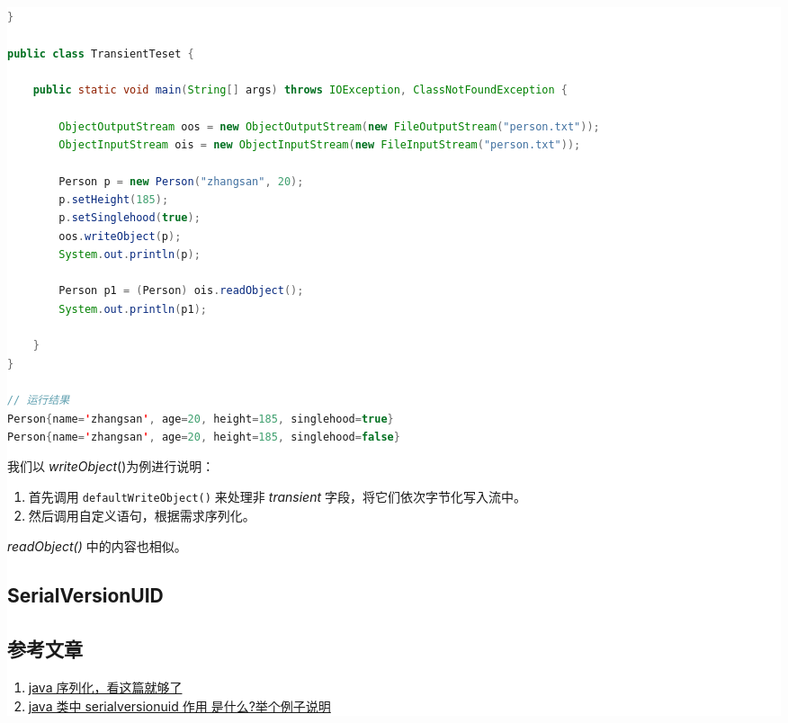 ```java
}

public class TransientTeset {

    public static void main(String[] args) throws IOException, ClassNotFoundException {

        ObjectOutputStream oos = new ObjectOutputStream(new FileOutputStream("person.txt"));
        ObjectInputStream ois = new ObjectInputStream(new FileInputStream("person.txt"));

        Person p = new Person("zhangsan", 20);
        p.setHeight(185);
        p.setSinglehood(true);
        oos.writeObject(p);
        System.out.println(p);

        Person p1 = (Person) ois.readObject();
        System.out.println(p1);

    }
}

// 运行结果
Person{name='zhangsan', age=20, height=185, singlehood=true}
Person{name='zhangsan', age=20, height=185, singlehood=false}
```

我们以 *writeObject*()为例进行说明：

1. 首先调用 `defaultWriteObject()` 来处理非 *transient* 字段，将它们依次字节化写入流中。
2. 然后调用自定义语句，根据需求序列化。

*readObject()* 中的内容也相似。



## 	SerialVersionUID



## 参考文章

1. [java 序列化，看这篇就够了](https://juejin.im/post/5ce3cdc8e51d45777b1a3cdf#heading-10https://juejin.im/post/5ce3cdc8e51d45777b1a3cdf#heading-10)
2. [java 类中 serialversionuid 作用 是什么?举个例子说明](https://www.cnblogs.com/duanxz/p/3511695.html)
